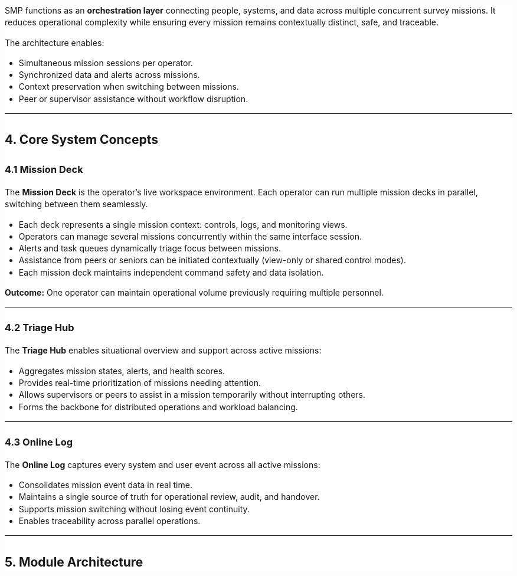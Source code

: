 SMP functions as an **orchestration layer** connecting people, systems, and data across multiple concurrent survey missions. It reduces operational complexity while ensuring every mission remains contextually distinct, safe, and traceable.

The architecture enables:

* Simultaneous mission sessions per operator.
* Synchronized data and alerts across missions.
* Context preservation when switching between missions.
* Peer or supervisor assistance without workflow disruption.

---

## 4. Core System Concepts

### 4.1 Mission Deck

The **Mission Deck** is the operator’s live workspace environment. Each operator can run multiple mission decks in parallel, switching between them seamlessly.

* Each deck represents a single mission context: controls, logs, and monitoring views.
* Operators can manage several missions concurrently within the same interface session.
* Alerts and task queues dynamically triage focus between missions.
* Assistance from peers or seniors can be initiated contextually (view-only or shared control modes).
* Each mission deck maintains independent command safety and data isolation.

**Outcome:** One operator can maintain operational volume previously requiring multiple personnel.

---

### 4.2 Triage Hub

The **Triage Hub** enables situational overview and support across active missions:

* Aggregates mission states, alerts, and health scores.
* Provides real-time prioritization of missions needing attention.
* Allows supervisors or peers to assist in a mission temporarily without interrupting others.
* Forms the backbone for distributed operations and workload balancing.

---

### 4.3 Online Log

The **Online Log** captures every system and user event across all active missions:

* Consolidates mission event data in real time.
* Maintains a single source of truth for operational review, audit, and handover.
* Supports mission switching without losing event continuity.
* Enables traceability across parallel operations.

---

## 5. Module Architecture
